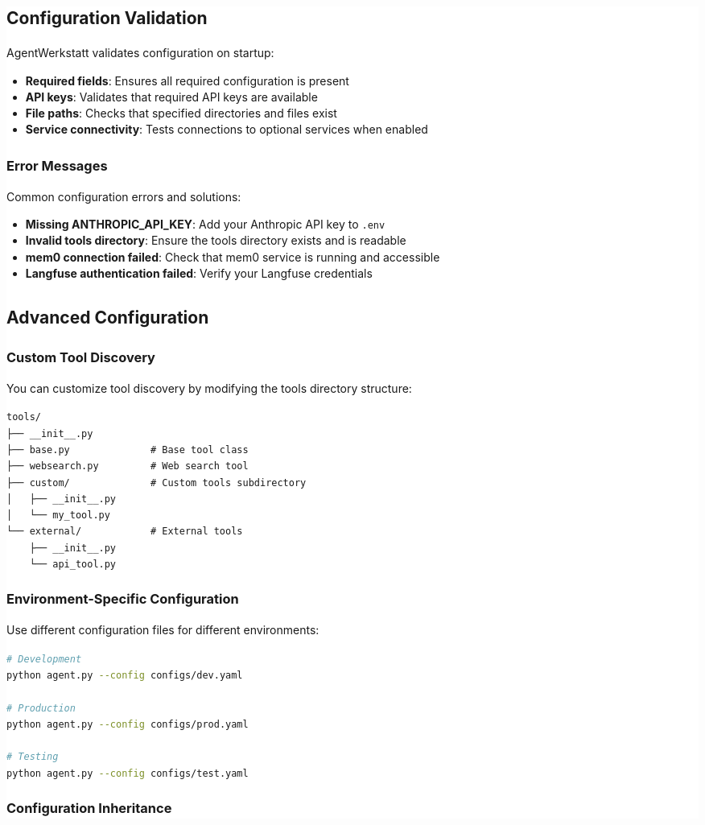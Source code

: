 ## Configuration Validation

AgentWerkstatt validates configuration on startup:

- **Required fields**: Ensures all required configuration is present
- **API keys**: Validates that required API keys are available
- **File paths**: Checks that specified directories and files exist
- **Service connectivity**: Tests connections to optional services when enabled

### Error Messages

Common configuration errors and solutions:

- **Missing ANTHROPIC_API_KEY**: Add your Anthropic API key to `.env`
- **Invalid tools directory**: Ensure the tools directory exists and is readable
- **mem0 connection failed**: Check that mem0 service is running and accessible
- **Langfuse authentication failed**: Verify your Langfuse credentials

## Advanced Configuration

### Custom Tool Discovery

You can customize tool discovery by modifying the tools directory structure:

```
tools/
├── __init__.py
├── base.py              # Base tool class
├── websearch.py         # Web search tool
├── custom/              # Custom tools subdirectory
│   ├── __init__.py
│   └── my_tool.py
└── external/            # External tools
    ├── __init__.py
    └── api_tool.py
```

### Environment-Specific Configuration

Use different configuration files for different environments:

```bash
# Development
python agent.py --config configs/dev.yaml

# Production
python agent.py --config configs/prod.yaml

# Testing
python agent.py --config configs/test.yaml
```

### Configuration Inheritance

